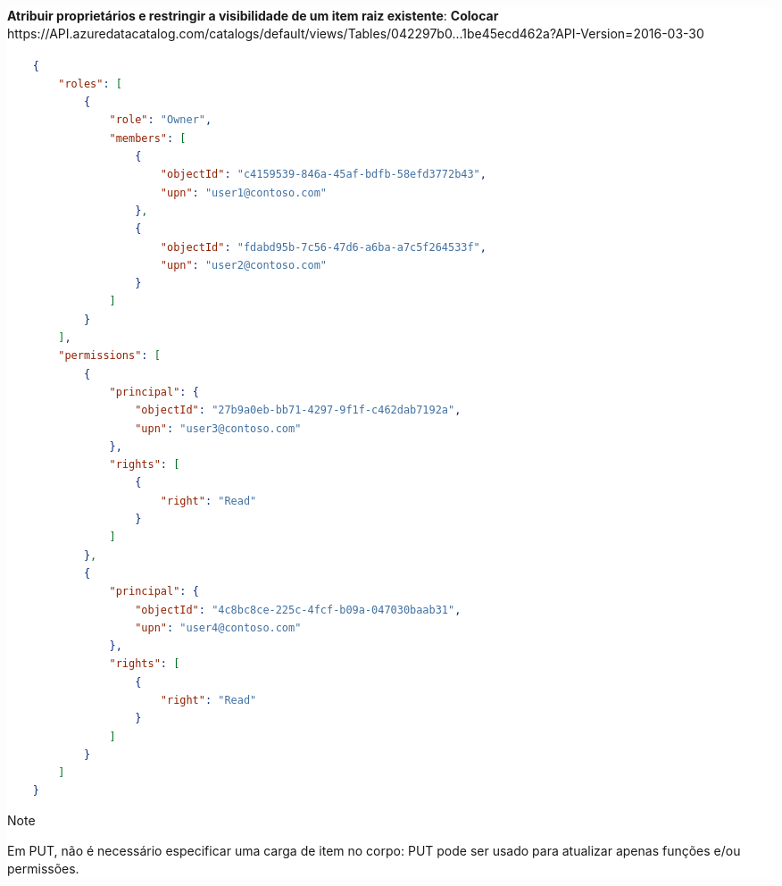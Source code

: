   **Atribuir proprietários e restringir a visibilidade de um item raiz existente**: **Colocar** https:\//API.azuredatacatalog.com/catalogs/default/views/Tables/042297b0...1be45ecd462a?API-Version=2016-03-30

```json
    {
        "roles": [
            {
                "role": "Owner",
                "members": [
                    {
                        "objectId": "c4159539-846a-45af-bdfb-58efd3772b43",
                        "upn": "user1@contoso.com"
                    },
                    {
                        "objectId": "fdabd95b-7c56-47d6-a6ba-a7c5f264533f",
                        "upn": "user2@contoso.com"
                    }
                ]
            }
        ],
        "permissions": [
            {
                "principal": {
                    "objectId": "27b9a0eb-bb71-4297-9f1f-c462dab7192a",
                    "upn": "user3@contoso.com"
                },
                "rights": [
                    {
                        "right": "Read"
                    }
                ]
            },
            {
                "principal": {
                    "objectId": "4c8bc8ce-225c-4fcf-b09a-047030baab31",
                    "upn": "user4@contoso.com"
                },
                "rights": [
                    {
                        "right": "Read"
                    }
                ]
            }
        ]
    }
```

> [!NOTE]
> Em PUT, não é necessário especificar uma carga de item no corpo: PUT pode ser usado para atualizar apenas funções e/ou permissões.
> 
